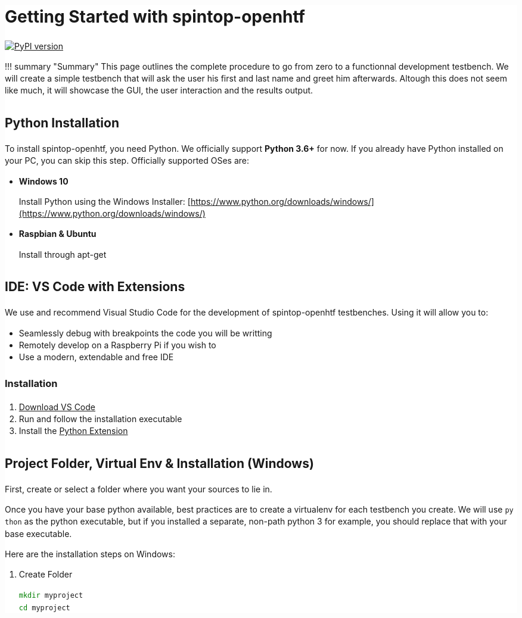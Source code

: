 # Getting Started with spintop-openhtf

[![PyPI version](https://badge.fury.io/py/spintop-openhtf.svg)](https://badge.fury.io/py/spintop-openhtf)

!!! summary "Summary"
    This page outlines the complete procedure to go from zero to a functionnal development testbench. We will create a simple testbench that will ask the user his first and last name and greet him afterwards. Altough this does not seem like much, it will showcase the GUI, the user interaction and the results output.

## Python Installation

To install spintop-openhtf, you need Python. We officially support **Python 3.6+** for now. If you already have Python installed on your PC, you can skip this step. Officially supported OSes are:

- **Windows 10**
    
    Install Python using the Windows Installer: [https://www.python.org/downloads/windows/](https://www.python.org/downloads/windows/)

- **Raspbian & Ubuntu**

    Install through apt-get

## IDE: VS Code with Extensions

We use and recommend Visual Studio Code for the development of spintop-openhtf testbenches. Using it will allow you to:

- Seamlessly debug with breakpoints the code you will be writting
- Remotely develop on a Raspberry Pi if you wish to
- Use a modern, extendable and free IDE

### Installation

1. [Download VS Code](https://code.visualstudio.com/download)
2. Run and follow the installation executable
3. Install the [Python Extension](https://marketplace.visualstudio.com/items?itemName=ms-python.python)

## Project Folder, Virtual Env & Installation (Windows)

First, create or select a folder where you want your sources to lie in.

Once you have your base python available, best practices are to create a virtualenv for each testbench you create. We will use `python` as the python executable, but if you installed a separate, non-path python 3 for example, you should replace that with your base executable.

Here are the installation steps on Windows:

1. Create Folder

    ```bat
    mkdir myproject
    cd myproject
    ```
